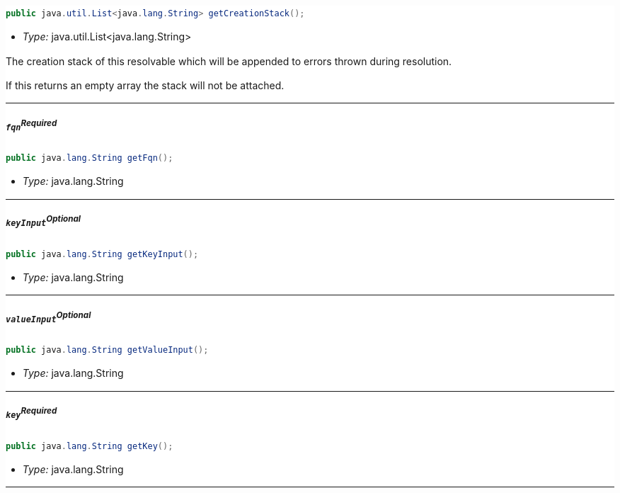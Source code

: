 ```java
public java.util.List<java.lang.String> getCreationStack();
```

- *Type:* java.util.List<java.lang.String>

The creation stack of this resolvable which will be appended to errors thrown during resolution.

If this returns an empty array the stack will not be attached.

---

##### `fqn`<sup>Required</sup> <a name="fqn" id="@cdktf/provider-spotinst.multaiListener.MultaiListenerTagsOutputReference.property.fqn"></a>

```java
public java.lang.String getFqn();
```

- *Type:* java.lang.String

---

##### `keyInput`<sup>Optional</sup> <a name="keyInput" id="@cdktf/provider-spotinst.multaiListener.MultaiListenerTagsOutputReference.property.keyInput"></a>

```java
public java.lang.String getKeyInput();
```

- *Type:* java.lang.String

---

##### `valueInput`<sup>Optional</sup> <a name="valueInput" id="@cdktf/provider-spotinst.multaiListener.MultaiListenerTagsOutputReference.property.valueInput"></a>

```java
public java.lang.String getValueInput();
```

- *Type:* java.lang.String

---

##### `key`<sup>Required</sup> <a name="key" id="@cdktf/provider-spotinst.multaiListener.MultaiListenerTagsOutputReference.property.key"></a>

```java
public java.lang.String getKey();
```

- *Type:* java.lang.String

---
